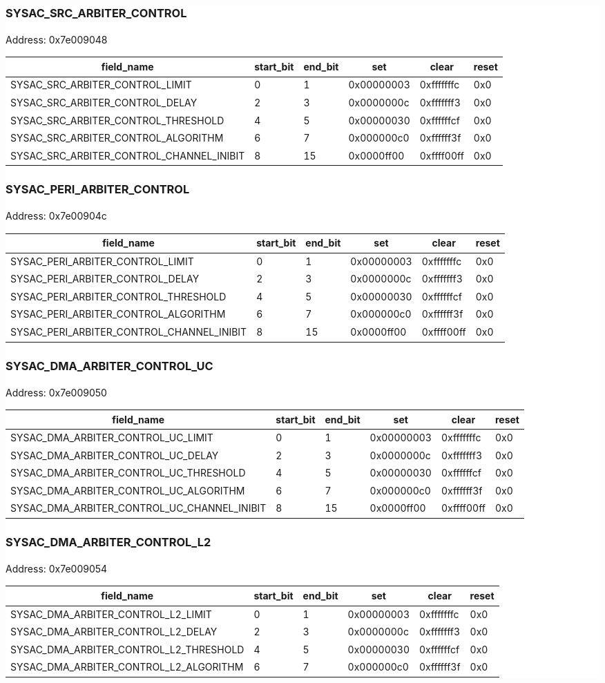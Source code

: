 ### SYSAC_SRC_ARBITER_CONTROL
 Address: 0x7e009048

| field_name | start_bit | end_bit | set | clear | reset |
| --- | --- | --- | --- | --- | --- |
| SYSAC_SRC_ARBITER_CONTROL_LIMIT | 0 | 1 | 0x00000003 | 0xfffffffc | 0x0 |
| SYSAC_SRC_ARBITER_CONTROL_DELAY | 2 | 3 | 0x0000000c | 0xfffffff3 | 0x0 |
| SYSAC_SRC_ARBITER_CONTROL_THRESHOLD | 4 | 5 | 0x00000030 | 0xffffffcf | 0x0 |
| SYSAC_SRC_ARBITER_CONTROL_ALGORITHM | 6 | 7 | 0x000000c0 | 0xffffff3f | 0x0 |
| SYSAC_SRC_ARBITER_CONTROL_CHANNEL_INIBIT | 8 | 15 | 0x0000ff00 | 0xffff00ff | 0x0 |

### SYSAC_PERI_ARBITER_CONTROL
 Address: 0x7e00904c

| field_name | start_bit | end_bit | set | clear | reset |
| --- | --- | --- | --- | --- | --- |
| SYSAC_PERI_ARBITER_CONTROL_LIMIT | 0 | 1 | 0x00000003 | 0xfffffffc | 0x0 |
| SYSAC_PERI_ARBITER_CONTROL_DELAY | 2 | 3 | 0x0000000c | 0xfffffff3 | 0x0 |
| SYSAC_PERI_ARBITER_CONTROL_THRESHOLD | 4 | 5 | 0x00000030 | 0xffffffcf | 0x0 |
| SYSAC_PERI_ARBITER_CONTROL_ALGORITHM | 6 | 7 | 0x000000c0 | 0xffffff3f | 0x0 |
| SYSAC_PERI_ARBITER_CONTROL_CHANNEL_INIBIT | 8 | 15 | 0x0000ff00 | 0xffff00ff | 0x0 |

### SYSAC_DMA_ARBITER_CONTROL_UC
 Address: 0x7e009050

| field_name | start_bit | end_bit | set | clear | reset |
| --- | --- | --- | --- | --- | --- |
| SYSAC_DMA_ARBITER_CONTROL_UC_LIMIT | 0 | 1 | 0x00000003 | 0xfffffffc | 0x0 |
| SYSAC_DMA_ARBITER_CONTROL_UC_DELAY | 2 | 3 | 0x0000000c | 0xfffffff3 | 0x0 |
| SYSAC_DMA_ARBITER_CONTROL_UC_THRESHOLD | 4 | 5 | 0x00000030 | 0xffffffcf | 0x0 |
| SYSAC_DMA_ARBITER_CONTROL_UC_ALGORITHM | 6 | 7 | 0x000000c0 | 0xffffff3f | 0x0 |
| SYSAC_DMA_ARBITER_CONTROL_UC_CHANNEL_INIBIT | 8 | 15 | 0x0000ff00 | 0xffff00ff | 0x0 |

### SYSAC_DMA_ARBITER_CONTROL_L2
 Address: 0x7e009054

| field_name | start_bit | end_bit | set | clear | reset |
| --- | --- | --- | --- | --- | --- |
| SYSAC_DMA_ARBITER_CONTROL_L2_LIMIT | 0 | 1 | 0x00000003 | 0xfffffffc | 0x0 |
| SYSAC_DMA_ARBITER_CONTROL_L2_DELAY | 2 | 3 | 0x0000000c | 0xfffffff3 | 0x0 |
| SYSAC_DMA_ARBITER_CONTROL_L2_THRESHOLD | 4 | 5 | 0x00000030 | 0xffffffcf | 0x0 |
| SYSAC_DMA_ARBITER_CONTROL_L2_ALGORITHM | 6 | 7 | 0x000000c0 | 0xffffff3f | 0x0 |
